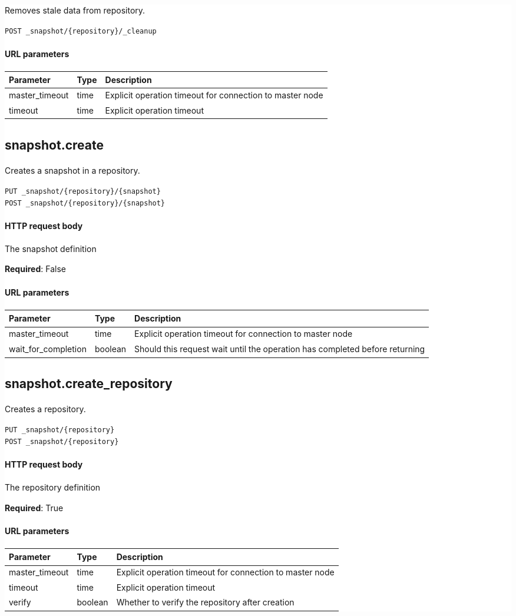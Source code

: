 Removes stale data from repository.

```
POST _snapshot/{repository}/_cleanup
```


#### URL parameters

Parameter | Type | Description
:--- | :--- | :---
master_timeout | time | Explicit operation timeout for connection to master node
timeout | time | Explicit operation timeout


## snapshot.create

Creates a snapshot in a repository.

```
PUT _snapshot/{repository}/{snapshot}
POST _snapshot/{repository}/{snapshot}
```

#### HTTP request body

The snapshot definition

**Required**: False


#### URL parameters

Parameter | Type | Description
:--- | :--- | :---
master_timeout | time | Explicit operation timeout for connection to master node
wait_for_completion | boolean | Should this request wait until the operation has completed before returning


## snapshot.create_repository

Creates a repository.

```
PUT _snapshot/{repository}
POST _snapshot/{repository}
```

#### HTTP request body

The repository definition

**Required**: True


#### URL parameters

Parameter | Type | Description
:--- | :--- | :---
master_timeout | time | Explicit operation timeout for connection to master node
timeout | time | Explicit operation timeout
verify | boolean | Whether to verify the repository after creation
